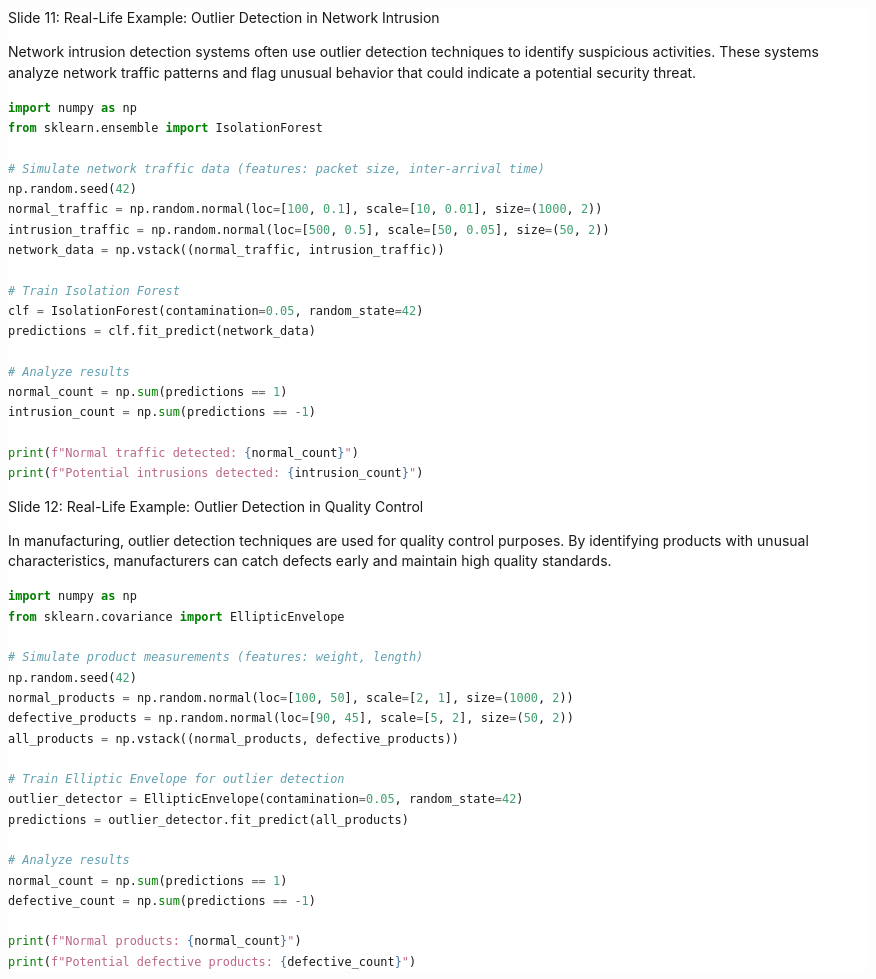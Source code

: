 Slide 11: Real-Life Example: Outlier Detection in Network Intrusion

Network intrusion detection systems often use outlier detection techniques to identify suspicious activities. These systems analyze network traffic patterns and flag unusual behavior that could indicate a potential security threat.

```python
import numpy as np
from sklearn.ensemble import IsolationForest

# Simulate network traffic data (features: packet size, inter-arrival time)
np.random.seed(42)
normal_traffic = np.random.normal(loc=[100, 0.1], scale=[10, 0.01], size=(1000, 2))
intrusion_traffic = np.random.normal(loc=[500, 0.5], scale=[50, 0.05], size=(50, 2))
network_data = np.vstack((normal_traffic, intrusion_traffic))

# Train Isolation Forest
clf = IsolationForest(contamination=0.05, random_state=42)
predictions = clf.fit_predict(network_data)

# Analyze results
normal_count = np.sum(predictions == 1)
intrusion_count = np.sum(predictions == -1)

print(f"Normal traffic detected: {normal_count}")
print(f"Potential intrusions detected: {intrusion_count}")
```

Slide 12: Real-Life Example: Outlier Detection in Quality Control

In manufacturing, outlier detection techniques are used for quality control purposes. By identifying products with unusual characteristics, manufacturers can catch defects early and maintain high quality standards.

```python
import numpy as np
from sklearn.covariance import EllipticEnvelope

# Simulate product measurements (features: weight, length)
np.random.seed(42)
normal_products = np.random.normal(loc=[100, 50], scale=[2, 1], size=(1000, 2))
defective_products = np.random.normal(loc=[90, 45], scale=[5, 2], size=(50, 2))
all_products = np.vstack((normal_products, defective_products))

# Train Elliptic Envelope for outlier detection
outlier_detector = EllipticEnvelope(contamination=0.05, random_state=42)
predictions = outlier_detector.fit_predict(all_products)

# Analyze results
normal_count = np.sum(predictions == 1)
defective_count = np.sum(predictions == -1)

print(f"Normal products: {normal_count}")
print(f"Potential defective products: {defective_count}")
```
